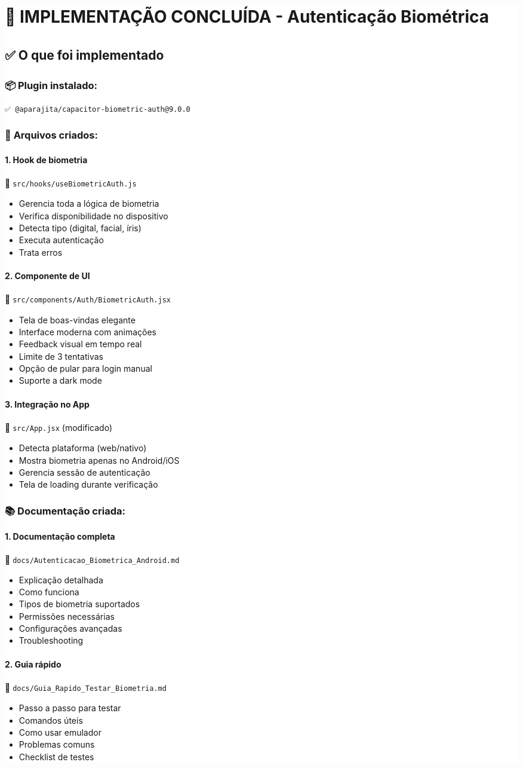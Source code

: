 # 🎉 IMPLEMENTAÇÃO CONCLUÍDA - Autenticação Biométrica

## ✅ O que foi implementado

### 📦 **Plugin instalado:**
```bash
✅ @aparajita/capacitor-biometric-auth@9.0.0
```

### 📁 **Arquivos criados:**

#### 1. **Hook de biometria** 
📄 `src/hooks/useBiometricAuth.js`
- Gerencia toda a lógica de biometria
- Verifica disponibilidade no dispositivo
- Detecta tipo (digital, facial, íris)
- Executa autenticação
- Trata erros

#### 2. **Componente de UI**
📄 `src/components/Auth/BiometricAuth.jsx`
- Tela de boas-vindas elegante
- Interface moderna com animações
- Feedback visual em tempo real
- Limite de 3 tentativas
- Opção de pular para login manual
- Suporte a dark mode

#### 3. **Integração no App**
📄 `src/App.jsx` (modificado)
- Detecta plataforma (web/nativo)
- Mostra biometria apenas no Android/iOS
- Gerencia sessão de autenticação
- Tela de loading durante verificação

### 📚 **Documentação criada:**

#### 1. **Documentação completa**
📄 `docs/Autenticacao_Biometrica_Android.md`
- Explicação detalhada
- Como funciona
- Tipos de biometria suportados
- Permissões necessárias
- Configurações avançadas
- Troubleshooting

#### 2. **Guia rápido**
📄 `docs/Guia_Rapido_Testar_Biometria.md`
- Passo a passo para testar
- Comandos úteis
- Como usar emulador
- Problemas comuns
- Checklist de testes
